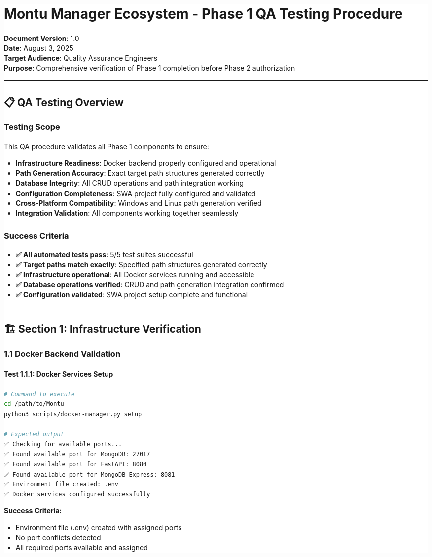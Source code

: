 # Montu Manager Ecosystem - Phase 1 QA Testing Procedure

**Document Version**: 1.0  
**Date**: August 3, 2025  
**Target Audience**: Quality Assurance Engineers  
**Purpose**: Comprehensive verification of Phase 1 completion before Phase 2 authorization  

---

## 📋 QA Testing Overview

### Testing Scope
This QA procedure validates all Phase 1 components to ensure:
- **Infrastructure Readiness**: Docker backend properly configured and operational
- **Path Generation Accuracy**: Exact target path structures generated correctly
- **Database Integrity**: All CRUD operations and path integration working
- **Configuration Completeness**: SWA project fully configured and validated
- **Cross-Platform Compatibility**: Windows and Linux path generation verified
- **Integration Validation**: All components working together seamlessly

### Success Criteria
- **✅ All automated tests pass**: 5/5 test suites successful
- **✅ Target paths match exactly**: Specified path structures generated correctly
- **✅ Infrastructure operational**: All Docker services running and accessible
- **✅ Database operations verified**: CRUD and path generation integration confirmed
- **✅ Configuration validated**: SWA project setup complete and functional

---

## 🏗️ Section 1: Infrastructure Verification

### 1.1 Docker Backend Validation

#### **Test 1.1.1: Docker Services Setup**
```bash
# Command to execute
cd /path/to/Montu
python3 scripts/docker-manager.py setup

# Expected output
✅ Checking for available ports...
✅ Found available port for MongoDB: 27017
✅ Found available port for FastAPI: 8080  
✅ Found available port for MongoDB Express: 8081
✅ Environment file created: .env
✅ Docker services configured successfully
```

**Success Criteria:**
- Environment file (.env) created with assigned ports
- No port conflicts detected
- All required ports available and assigned
